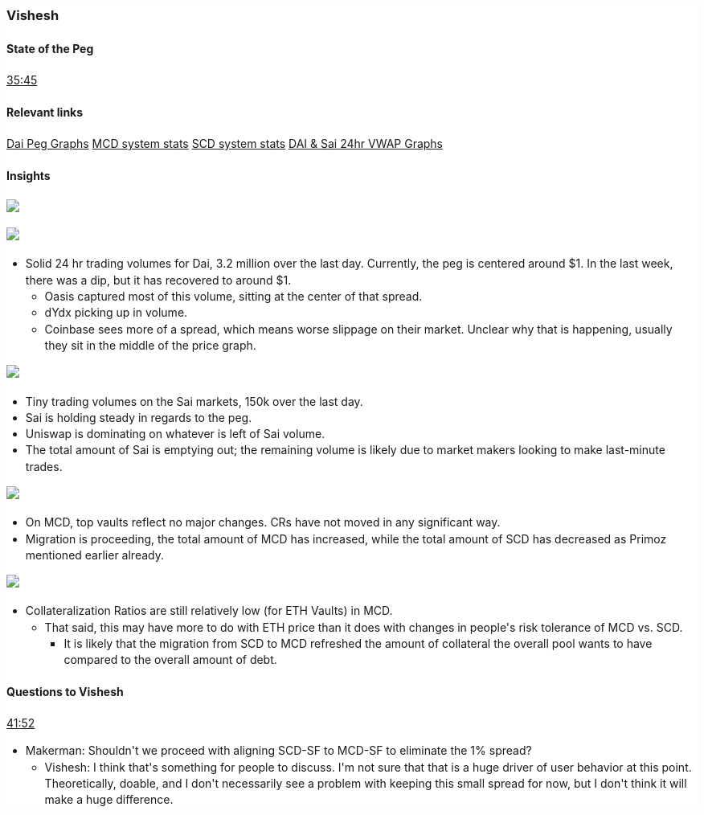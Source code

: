 ### Vishesh

#### State of the Peg

[35:45](https://youtu.be/QFFmPWYLh3Y?t=2145)

#### Relevant links

[Dai Peg Graphs](https://dai.stablecoin.science/) [MCD system stats](http://daistats.com) [SCD system stats](http://saistats.com/) [DAI & Sai 24hr VWAP Graphs](http://dai.descipher.io/)

#### Insights

![](https://i.imgur.com/khsJcoB.png)

![](https://i.imgur.com/gu2Uu8U.png)

* Solid 24 hr trading volumes for Dai, 3.2 million over the last day. Currently, the peg is centered around $1. In the last week, there was a dip, but it has recovered to around $1.
  * Oasis captured most of this volume, sitting at the center of that spread.
  * dYdx picking up in volume.
  * Coinbase sees more of a spread, which means worse slippage on their market. Unclear why that is happening, usually they sit in the middle of the price graph.

![](https://i.imgur.com/cFvKKX6.png)

* Tiny trading volumes on the Sai markets, 150k over the last day.
* Sai is holding steady in regards to the peg.
* Uniswap is dominating on whatever is left of Sai volume.
* The total amount of Sai is emptying out; the remaining volume is likely due to market makers looking to make last-minute trades.

![](https://i.imgur.com/g8Robep.png)

* On MCD, top vaults reflect no major changes. CRs have not moved in any significant way.
* Migration is proceeding, the total amount of MCD has increased, while the total amount of SCD has decreased as Primoz mentioned earlier already.

![](https://i.imgur.com/kX4yEy8.png)

* Collateralization Ratios are still relatively low \(for ETH Vaults\) in MCD.
  * That said, this may have more to do with ETH price than it does with changes in people's risk tolerance of MCD vs. SCD.
    * It is likely that the migration from SCD to MCD refreshed the amount of collateral the overall pool wants to have compared to the overall amount of debt.

#### Questions to Vishesh

[41:52](https://youtu.be/QFFmPWYLh3Y?t=2512)

* Makerman: Shouldn't we proceed with aligning SCD-SF to MCD-SF to eliminate the 1% spread?
  * Vishesh: I think that's something for people to discuss. I'm not sure that that is a huge driver of user behavior at this point. Theoretically, doable, and I don't necessarily see a problem with keeping this small spread for now, but I don't think it will make a huge difference.
